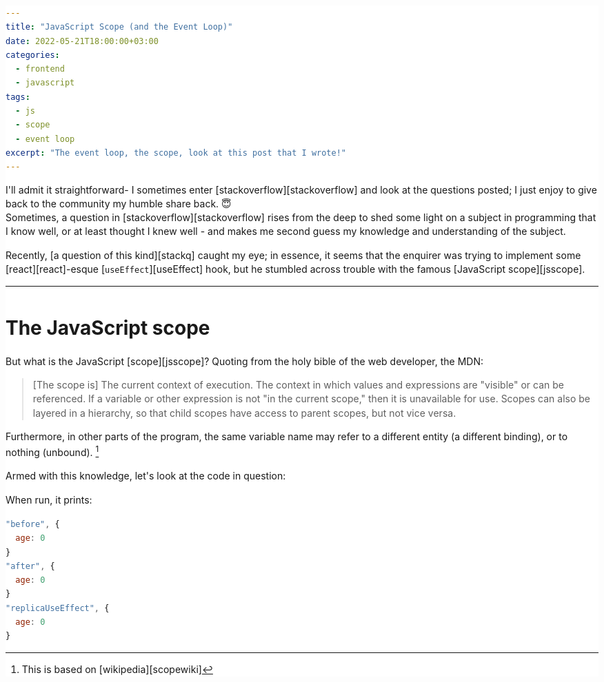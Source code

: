 ```yaml
---
title: "JavaScript Scope (and the Event Loop)"
date: 2022-05-21T18:00:00+03:00
categories:
  - frontend
  - javascript
tags:
  - js
  - scope
  - event loop
excerpt: "The event loop, the scope, look at this post that I wrote!"
---
```

I'll admit it straightforward- I sometimes enter [stackoverflow][stackoverflow] and look at the questions posted; I just enjoy to give back to the community my humble share back. 😇  
Sometimes, a question in [stackoverflow][stackoverflow] rises from the deep to shed some light on a subject in programming that I know well, or at least thought I knew well - and makes me second guess my knowledge and understanding of the subject.

Recently, [a question of this kind][stackq] caught my eye; in essence, it seems that the enquirer was trying to implement some [react][react]-esque [`useEffect`][useEffect] hook, but he stumbled across trouble with the famous [JavaScript scope][jsscope].

---

# The JavaScript scope
But what is the JavaScript [scope][jsscope]? Quoting from the holy bible of the web developer, the MDN:
> [The scope is] The current context of execution. The context in which values and expressions are "visible" or can be referenced. If a variable or other expression is not "in the current scope," then it is unavailable for use. Scopes can also be layered in a hierarchy, so that child scopes have access to parent scopes, but not vice versa.

Furthermore, in other parts of the program, the same variable name may refer to a different entity (a different binding), or to nothing (unbound). [^1]

Armed with this knowledge, let's look at the code in question:  
<iframe src="https://stackblitz.com/edit/js-jplnzf?embed=1&file=index.js"
     style="width:100%; height:500px; border:0; border-radius: 4px; overflow:hidden;"
     title="stackoverflow-useeffect-question"
     allow="accelerometer; ambient-light-sensor; camera; encrypted-media; geolocation; gyroscope; hid; microphone; midi; payment; usb; vr; xr-spatial-tracking"
     sandbox="allow-forms allow-modals allow-popups allow-presentation allow-same-origin allow-scripts"
   ></iframe>

When run, it prints:
```js
"before", {
  age: 0
}
"after", {
  age: 0
}
"replicaUseEffect", {
  age: 0
}
```


[^1]: This is based on [wikipedia][scopewiki]
[^2]: While this is based on [mdn][elmdn]
[^3]: And this is also based on [mdn][settimeoutmdn]
[stackoverflow]: https://stackoverflow.com
[stackq]: https://stackoverflow.com/questions/72220553/calling-function-second-time-affects-variable-from-first-invocation#72220553
[react]: https://reactjs.org
[useEffect]: https://reactjs.org/docs/hooks-effect.html
[jsscope]: https://developer.mozilla.org/en-US/docs/Glossary/Scope
[scopewiki]: https://en.wikipedia.org/wiki/Scope_(computer_science)
[letmdn]: https://developer.mozilla.org/en-US/docs/Web/JavaScript/Reference/Statements/let
[elmdn]: https://developer.mozilla.org/en-US/docs/Web/API/setTimeout
[settimeoutmdn]: https://developer.mozilla.org/en-US/docs/Web/API/setTimeout
[mdn]: https://developer.mozilla.org/en-US/
[eventloopvid]: https://www.youtube.com/watch?v=8aGhZQkoFbQ